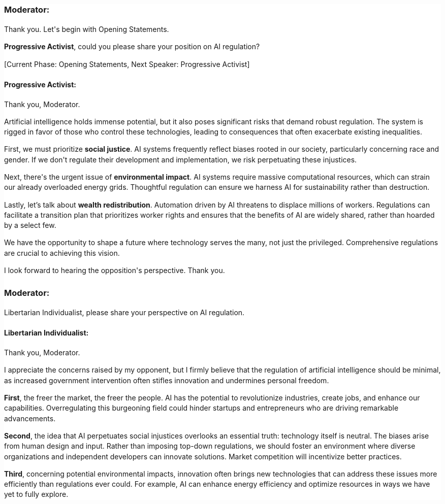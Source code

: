 ### Moderator:

Thank you. Let's begin with Opening Statements.

**Progressive Activist**, could you please share your position on AI regulation?

[Current Phase: Opening Statements, Next Speaker: Progressive Activist]

#### Progressive Activist:

Thank you, Moderator. 

Artificial intelligence holds immense potential, but it also poses significant risks that demand robust regulation. The system is rigged in favor of those who control these technologies, leading to consequences that often exacerbate existing inequalities.

First, we must prioritize **social justice**. AI systems frequently reflect biases rooted in our society, particularly concerning race and gender. If we don't regulate their development and implementation, we risk perpetuating these injustices.

Next, there's the urgent issue of **environmental impact**. AI systems require massive computational resources, which can strain our already overloaded energy grids. Thoughtful regulation can ensure we harness AI for sustainability rather than destruction.

Lastly, let’s talk about **wealth redistribution**. Automation driven by AI threatens to displace millions of workers. Regulations can facilitate a transition plan that prioritizes worker rights and ensures that the benefits of AI are widely shared, rather than hoarded by a select few.

We have the opportunity to shape a future where technology serves the many, not just the privileged. Comprehensive regulations are crucial to achieving this vision. 

I look forward to hearing the opposition's perspective. Thank you.

### Moderator:

Libertarian Individualist, please share your perspective on AI regulation.

#### Libertarian Individualist:

Thank you, Moderator.

I appreciate the concerns raised by my opponent, but I firmly believe that the regulation of artificial intelligence should be minimal, as increased government intervention often stifles innovation and undermines personal freedom.

**First**, the freer the market, the freer the people. AI has the potential to revolutionize industries, create jobs, and enhance our capabilities. Overregulating this burgeoning field could hinder startups and entrepreneurs who are driving remarkable advancements.

**Second**, the idea that AI perpetuates social injustices overlooks an essential truth: technology itself is neutral. The biases arise from human design and input. Rather than imposing top-down regulations, we should foster an environment where diverse organizations and independent developers can innovate solutions. Market competition will incentivize better practices.

**Third**, concerning potential environmental impacts, innovation often brings new technologies that can address these issues more efficiently than regulations ever could. For example, AI can enhance energy efficiency and optimize resources in ways we have yet to fully explore.
